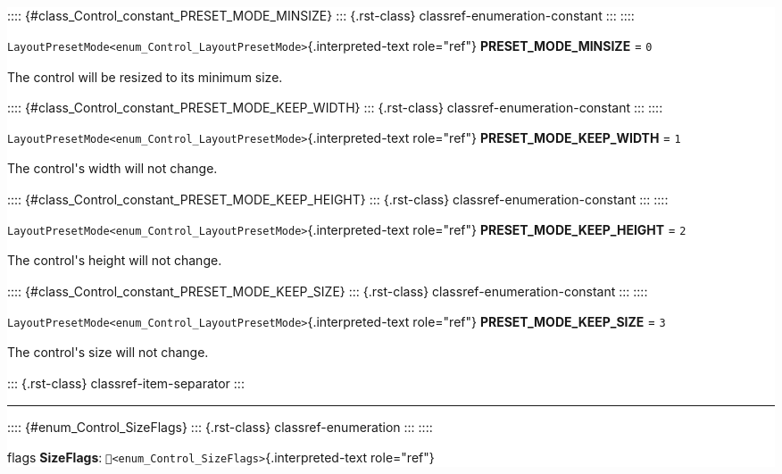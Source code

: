 :::: {#class_Control_constant_PRESET_MODE_MINSIZE}
::: {.rst-class}
classref-enumeration-constant
:::
::::

`LayoutPresetMode<enum_Control_LayoutPresetMode>`{.interpreted-text
role="ref"} **PRESET_MODE_MINSIZE** = `0`

The control will be resized to its minimum size.

:::: {#class_Control_constant_PRESET_MODE_KEEP_WIDTH}
::: {.rst-class}
classref-enumeration-constant
:::
::::

`LayoutPresetMode<enum_Control_LayoutPresetMode>`{.interpreted-text
role="ref"} **PRESET_MODE_KEEP_WIDTH** = `1`

The control\'s width will not change.

:::: {#class_Control_constant_PRESET_MODE_KEEP_HEIGHT}
::: {.rst-class}
classref-enumeration-constant
:::
::::

`LayoutPresetMode<enum_Control_LayoutPresetMode>`{.interpreted-text
role="ref"} **PRESET_MODE_KEEP_HEIGHT** = `2`

The control\'s height will not change.

:::: {#class_Control_constant_PRESET_MODE_KEEP_SIZE}
::: {.rst-class}
classref-enumeration-constant
:::
::::

`LayoutPresetMode<enum_Control_LayoutPresetMode>`{.interpreted-text
role="ref"} **PRESET_MODE_KEEP_SIZE** = `3`

The control\'s size will not change.

::: {.rst-class}
classref-item-separator
:::

------------------------------------------------------------------------

:::: {#enum_Control_SizeFlags}
::: {.rst-class}
classref-enumeration
:::
::::

flags **SizeFlags**: `🔗<enum_Control_SizeFlags>`{.interpreted-text
role="ref"}

